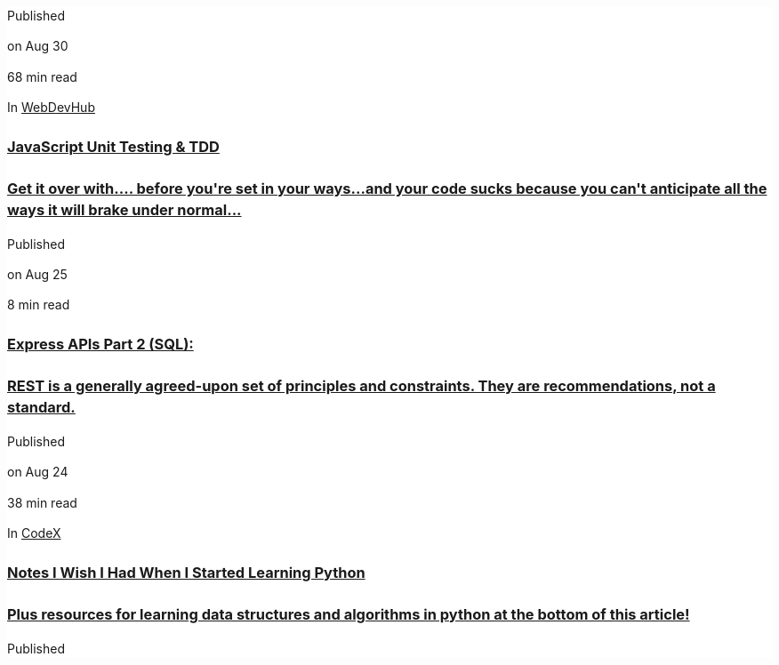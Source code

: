 Published

on Aug 30

68 min read

In [WebDevHub](https://medium.com/webdevhub?source=your_stories_page-------------------------------------)

### [JavaScript Unit Testing & TDD](https://bryanguner.medium.com/javascript-unit-testing-tdd-72908e7730f5?source=your_stories_page-------------------------------------)

### [Get it over with.... before you're set in your ways...and your code sucks because you can't anticipate all the ways it will brake under normal...](https://bryanguner.medium.com/javascript-unit-testing-tdd-72908e7730f5?source=your_stories_page-------------------------------------)

Published

on Aug 25

8 min read

### [Express APIs Part 2 (SQL):](https://medium.com/codex/express-apis-part-2-sql-d9edbf68cf9a?source=your_stories_page-------------------------------------)

### [REST is a generally agreed-upon set of principles and constraints. They are recommendations, not a standard.](https://medium.com/codex/express-apis-part-2-sql-d9edbf68cf9a?source=your_stories_page-------------------------------------)

Published

on Aug 24

38 min read

In [CodeX](https://medium.com/codex?source=your_stories_page-------------------------------------)

### [Notes I Wish I Had When I Started Learning Python](https://medium.com/star-gazers/notes-i-wish-i-had-when-i-started-learning-python-16ce4244be12?source=your_stories_page-------------------------------------)

### [Plus resources for learning data structures and algorithms in python at the bottom of this article!](https://medium.com/star-gazers/notes-i-wish-i-had-when-i-started-learning-python-16ce4244be12?source=your_stories_page-------------------------------------)

Published
